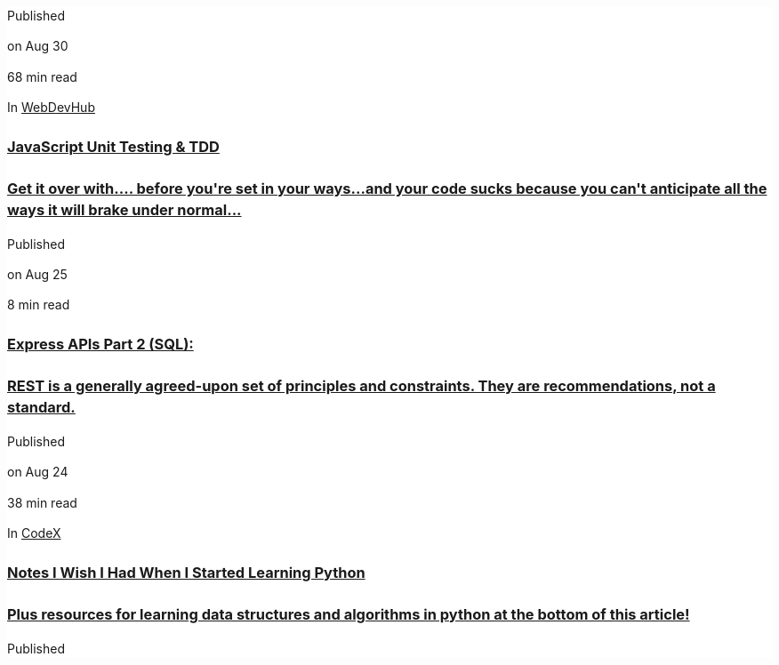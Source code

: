 Published

on Aug 30

68 min read

In [WebDevHub](https://medium.com/webdevhub?source=your_stories_page-------------------------------------)

### [JavaScript Unit Testing & TDD](https://bryanguner.medium.com/javascript-unit-testing-tdd-72908e7730f5?source=your_stories_page-------------------------------------)

### [Get it over with.... before you're set in your ways...and your code sucks because you can't anticipate all the ways it will brake under normal...](https://bryanguner.medium.com/javascript-unit-testing-tdd-72908e7730f5?source=your_stories_page-------------------------------------)

Published

on Aug 25

8 min read

### [Express APIs Part 2 (SQL):](https://medium.com/codex/express-apis-part-2-sql-d9edbf68cf9a?source=your_stories_page-------------------------------------)

### [REST is a generally agreed-upon set of principles and constraints. They are recommendations, not a standard.](https://medium.com/codex/express-apis-part-2-sql-d9edbf68cf9a?source=your_stories_page-------------------------------------)

Published

on Aug 24

38 min read

In [CodeX](https://medium.com/codex?source=your_stories_page-------------------------------------)

### [Notes I Wish I Had When I Started Learning Python](https://medium.com/star-gazers/notes-i-wish-i-had-when-i-started-learning-python-16ce4244be12?source=your_stories_page-------------------------------------)

### [Plus resources for learning data structures and algorithms in python at the bottom of this article!](https://medium.com/star-gazers/notes-i-wish-i-had-when-i-started-learning-python-16ce4244be12?source=your_stories_page-------------------------------------)

Published
